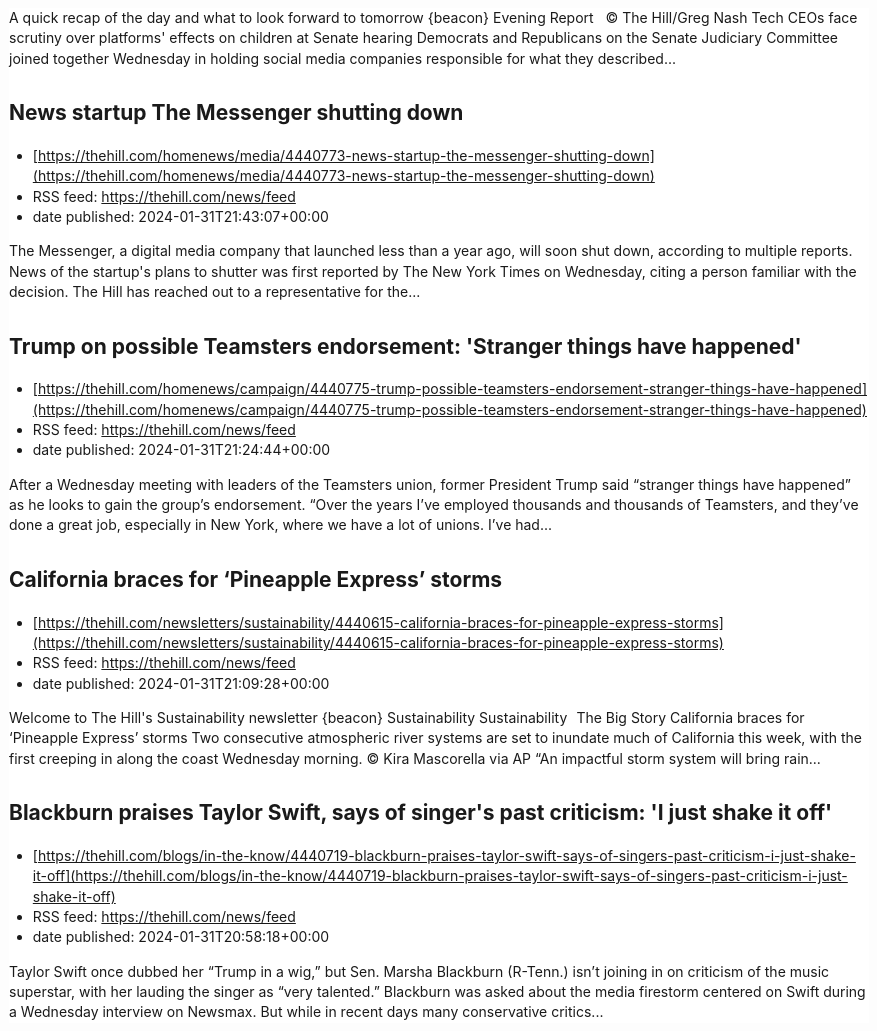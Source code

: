 A quick recap of the day and what to look forward to tomorrow {beacon}    Evening Report   ©  The Hill/Greg Nash Tech CEOs face scrutiny over platforms' effects on children at Senate hearing Democrats and Republicans on the Senate Judiciary Committee joined together Wednesday in holding social media companies responsible for what they described...

## News startup The Messenger shutting down
 - [https://thehill.com/homenews/media/4440773-news-startup-the-messenger-shutting-down](https://thehill.com/homenews/media/4440773-news-startup-the-messenger-shutting-down)
 - RSS feed: https://thehill.com/news/feed
 - date published: 2024-01-31T21:43:07+00:00

The Messenger, a digital media company that launched less than a year ago, will soon shut down, according to multiple reports. News of the startup's plans to shutter was first reported by The New York Times on Wednesday, citing a person familiar with the decision. The Hill has reached out to a representative for the...

## Trump on possible Teamsters endorsement: 'Stranger things have happened'
 - [https://thehill.com/homenews/campaign/4440775-trump-possible-teamsters-endorsement-stranger-things-have-happened](https://thehill.com/homenews/campaign/4440775-trump-possible-teamsters-endorsement-stranger-things-have-happened)
 - RSS feed: https://thehill.com/news/feed
 - date published: 2024-01-31T21:24:44+00:00

After a Wednesday meeting with leaders of the Teamsters union, former President Trump said “stranger things have happened” as he looks to gain the group’s endorsement. “Over the years I’ve employed thousands and thousands of Teamsters, and they’ve done a great job, especially in New York, where we have a lot of unions. I’ve had...

## California braces for ‘Pineapple Express’ storms
 - [https://thehill.com/newsletters/sustainability/4440615-california-braces-for-pineapple-express-storms](https://thehill.com/newsletters/sustainability/4440615-california-braces-for-pineapple-express-storms)
 - RSS feed: https://thehill.com/news/feed
 - date published: 2024-01-31T21:09:28+00:00

Welcome to The Hill's Sustainability newsletter {beacon} Sustainability Sustainability &#8202; The Big Story  California braces for ‘Pineapple Express’ storms  Two consecutive atmospheric river systems are set to inundate much of California this week, with the first creeping in along the coast Wednesday morning. © Kira Mascorella via AP “An impactful storm system will bring rain...

## Blackburn praises Taylor Swift, says of singer's past criticism: 'I just shake it off'
 - [https://thehill.com/blogs/in-the-know/4440719-blackburn-praises-taylor-swift-says-of-singers-past-criticism-i-just-shake-it-off](https://thehill.com/blogs/in-the-know/4440719-blackburn-praises-taylor-swift-says-of-singers-past-criticism-i-just-shake-it-off)
 - RSS feed: https://thehill.com/news/feed
 - date published: 2024-01-31T20:58:18+00:00

Taylor Swift once dubbed her “Trump in a wig,” but Sen. Marsha Blackburn (R-Tenn.) isn’t joining in on criticism of the music superstar, with her lauding the singer as “very talented.” Blackburn was asked about the media firestorm centered on Swift during a Wednesday interview on Newsmax. But while in recent days many conservative critics...
